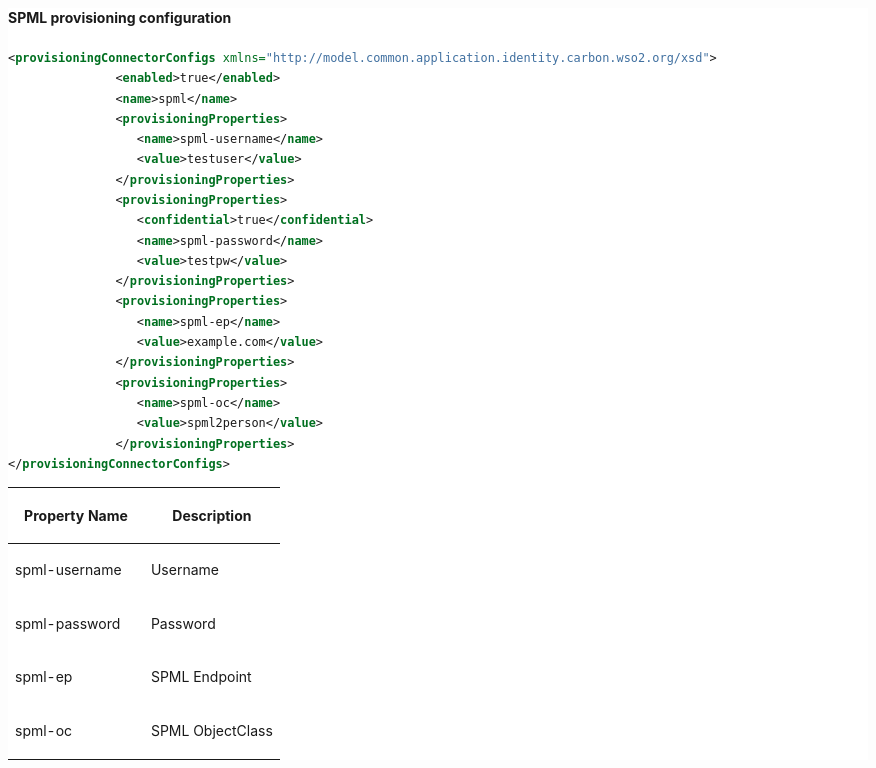 </tbody>
</table>

  

#### SPML provisioning configuration

``` xml
<provisioningConnectorConfigs xmlns="http://model.common.application.identity.carbon.wso2.org/xsd">
               <enabled>true</enabled>
               <name>spml</name>
               <provisioningProperties>
                  <name>spml-username</name>
                  <value>testuser</value>
               </provisioningProperties>
               <provisioningProperties>
                  <confidential>true</confidential>
                  <name>spml-password</name>
                  <value>testpw</value>
               </provisioningProperties>
               <provisioningProperties>
                  <name>spml-ep</name>
                  <value>example.com</value>
               </provisioningProperties>
               <provisioningProperties>
                  <name>spml-oc</name>
                  <value>spml2person</value>
               </provisioningProperties>
</provisioningConnectorConfigs>
```

<table>
<colgroup>
<col style="width: 50%" />
<col style="width: 50%" />
</colgroup>
<thead>
<tr class="header">
<th><p>Property Name</p></th>
<th><p>Description</p></th>
</tr>
</thead>
<tbody>
<tr class="odd">
<td><p>spml-username</p></td>
<td><p>Username</p></td>
</tr>
<tr class="even">
<td><p>spml-password</p></td>
<td><p>Password</p></td>
</tr>
<tr class="odd">
<td><p>spml-ep</p></td>
<td><p>SPML Endpoint</p></td>
</tr>
<tr class="even">
<td><p>spml-oc</p></td>
<td><p>SPML ObjectClass</p></td>
</tr>
</tbody>
</table>
